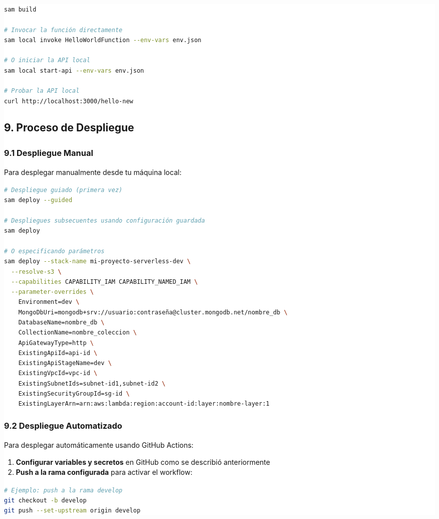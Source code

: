 ```bash
sam build

# Invocar la función directamente
sam local invoke HelloWorldFunction --env-vars env.json

# O iniciar la API local
sam local start-api --env-vars env.json

# Probar la API local
curl http://localhost:3000/hello-new
```

## 9. Proceso de Despliegue

### 9.1 Despliegue Manual

Para desplegar manualmente desde tu máquina local:

```bash
# Despliegue guiado (primera vez)
sam deploy --guided

# Despliegues subsecuentes usando configuración guardada
sam deploy

# O especificando parámetros
sam deploy --stack-name mi-proyecto-serverless-dev \
  --resolve-s3 \
  --capabilities CAPABILITY_IAM CAPABILITY_NAMED_IAM \
  --parameter-overrides \
    Environment=dev \
    MongoDbUri=mongodb+srv://usuario:contraseña@cluster.mongodb.net/nombre_db \
    DatabaseName=nombre_db \
    CollectionName=nombre_coleccion \
    ApiGatewayType=http \
    ExistingApiId=api-id \
    ExistingApiStageName=dev \
    ExistingVpcId=vpc-id \
    ExistingSubnetIds=subnet-id1,subnet-id2 \
    ExistingSecurityGroupId=sg-id \
    ExistingLayerArn=arn:aws:lambda:region:account-id:layer:nombre-layer:1
```

### 9.2 Despliegue Automatizado

Para desplegar automáticamente usando GitHub Actions:

1. **Configurar variables y secretos** en GitHub como se describió anteriormente
2. **Push a la rama configurada** para activar el workflow:

```bash
# Ejemplo: push a la rama develop
git checkout -b develop
git push --set-upstream origin develop
```
